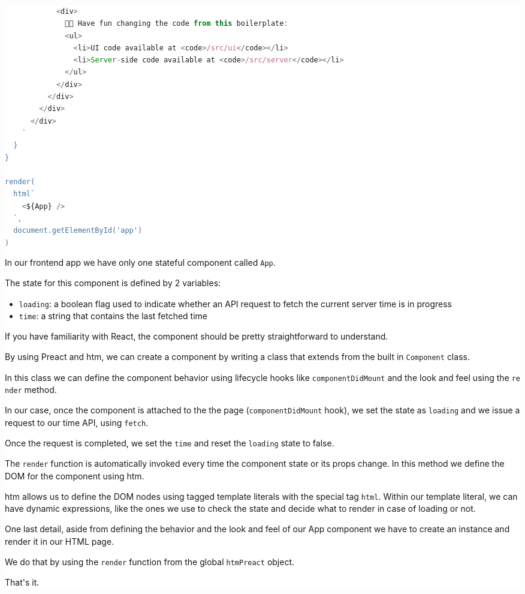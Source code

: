 ```javascript
            <div>
              👩‍💻 Have fun changing the code from this boilerplate:
              <ul>
                <li>UI code available at <code>/src/ui</code></li>
                <li>Server-side code available at <code>/src/server</code></li>
              </ul>
            </div>
          </div>
        </div>
      </div>
    `
  }
}

render(
  html`
    <${App} />
  `,
  document.getElementById('app')
)
```

In our frontend app we have only one stateful component called `App`.

The state for this component is defined by 2 variables:

- `loading`: a boolean flag used to indicate whether an API request to fetch the current server time is in progress
- `time`: a string that contains the last fetched time

If you have familiarity with React, the component should be pretty straightforward to understand.

By using Preact and htm, we can create a component by writing a class that extends from the built in `Component` class.

In this class we can define the component behavior using lifecycle hooks like `componentDidMount` and the look and feel using the `render` method.

In our case, once the component is attached to the the page (`componentDidMount` hook), we set the state as `loading` and we issue a request to our time API, using `fetch`.

Once the request is completed, we set the `time` and reset the `loading` state to false.

The `render` function is automatically invoked every time the component state or its props change. In this method we define the DOM for the component using htm.

htm allows us to define the DOM nodes using tagged template literals with the special tag `html`. Within our template literal, we can have dynamic expressions, like the ones we use to check the state and decide what to render in case of loading or not.

One last detail, aside from defining the behavior and the look and feel of our App component we have to create an instance and render it in our HTML page.

We do that by using the `render` function from the global `htmPreact` object.

That's it.
